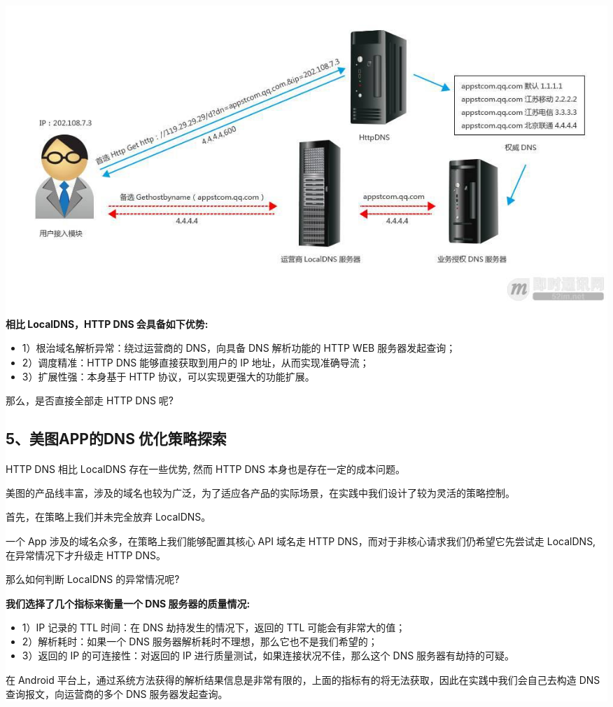 ![美图App的移动端DNS优化实践：HTTPS请求耗时减小近半_4.jpeg](%E7%BE%8E%E5%9B%BEApp%E7%9A%84%E7%A7%BB%E5%8A%A8%E7%AB%AFDNS%E4%BC%98%E5%8C%96%E5%AE%9E%E8%B7%B5%EF%BC%9AHTTPS%E8%AF%B7%E6%B1%82%E8%80%97%E6%97%B6%E5%87%8F%E5%B0%8F%E8%BF%91%E5%8D%8A.assets/202454qgyynp67y7pfqfwy.jpeg)



**相比 LocalDNS，HTTP DNS 会具备如下优势:** 



- 1）根治域名解析异常：绕过运营商的 DNS，向具备 DNS 解析功能的 HTTP WEB 服务器发起查询；
- 2）调度精准：HTTP DNS 能够直接获取到用户的 IP 地址，从而实现准确导流；
- 3）扩展性强：本身基于 HTTP 协议，可以实现更强大的功能扩展。


那么，是否直接全部走 HTTP DNS 呢?

## 5、美图APP的DNS 优化策略探索


HTTP DNS 相比 LocalDNS 存在一些优势, 然而 HTTP DNS 本身也是存在一定的成本问题。

美图的产品线丰富，涉及的域名也较为广泛，为了适应各产品的实际场景，在实践中我们设计了较为灵活的策略控制。 

首先，在策略上我们并未完全放弃 LocalDNS。

一个 App 涉及的域名众多，在策略上我们能够配置其核心 API 域名走 HTTP DNS，而对于非核心请求我们仍希望它先尝试走 LocalDNS, 在异常情况下才升级走 HTTP DNS。

那么如何判断 LocalDNS 的异常情况呢?

**我们选择了几个指标来衡量一个 DNS 服务器的质量情况:** 



- 1）IP 记录的 TTL 时间：在 DNS 劫持发生的情况下，返回的 TTL 可能会有非常大的值；
- 2）解析耗时：如果一个 DNS 服务器解析耗时不理想，那么它也不是我们希望的；
- 3）返回的 IP 的可连接性：对返回的 IP 进行质量测试，如果连接状况不佳，那么这个 DNS 服务器有劫持的可疑。


在 Android 平台上，通过系统方法获得的解析结果信息是非常有限的，上面的指标有的将无法获取，因此在实践中我们会自己去构造 DNS 查询报文，向运营商的多个 DNS 服务器发起查询。
